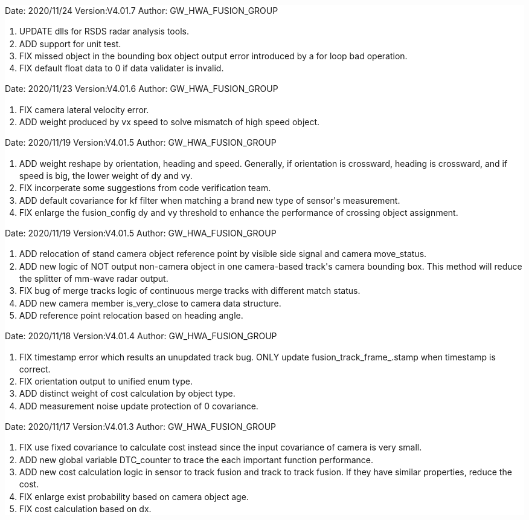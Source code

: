 Date: 2020/11/24
Version:V4.01.7
Author: GW_HWA_FUSION_GROUP

1. UPDATE dlls for RSDS radar analysis tools.
2. ADD support for unit test.
3. FIX missed object in the bounding box object output error introduced by a for loop bad operation.
4. FIX default float data to 0 if data validater is invalid.


Date: 2020/11/23
Version:V4.01.6
Author: GW_HWA_FUSION_GROUP

1. FIX camera lateral velocity error.
2. ADD weight produced by vx speed to solve mismatch of high speed object.


Date: 2020/11/19
Version:V4.01.5
Author: GW_HWA_FUSION_GROUP

1. ADD weight reshape by orientation, heading and speed. Generally, if orientation is crossward, heading is crossward, and if speed is big, the lower weight of dy and vy.
2. FIX incorperate some suggestions from code verification team.
3. ADD default covariance for kf filter when matching a brand new type of sensor's measurement.
4. FIX enlarge the fusion_config dy and vy threshold to enhance the performance of crossing object assignment.

Date: 2020/11/19
Version:V4.01.5
Author: GW_HWA_FUSION_GROUP

1. ADD relocation of stand camera object reference point by visible side signal and camera move_status.
2. ADD new logic of NOT output non-camera object in one camera-based track's camera bounding box. This method will reduce the splitter of mm-wave radar output.
3. FIX bug of merge tracks logic of continuous merge tracks with different match status.
4. ADD new camera member is_very_close to camera data structure.
5. ADD reference point relocation based on heading angle.

Date: 2020/11/18
Version:V4.01.4
Author: GW_HWA_FUSION_GROUP

1. FIX timestamp error which results an unupdated track bug. ONLY update fusion_track_frame_.stamp when timestamp is correct.
2. FIX orientation output to unified enum type.
3. ADD distinct weight of cost calculation by object type.
4. ADD measurement noise update protection of 0 covariance.

Date: 2020/11/17
Version:V4.01.3
Author: GW_HWA_FUSION_GROUP

1. FIX use fixed covariance to calculate cost instead since the input covariance of camera is very small.
2. ADD new global variable DTC_counter to trace the each important function performance.
3. ADD new cost calculation logic in sensor to track fusion and track to track fusion. If they have similar properties, reduce the cost.
4. FIX enlarge exist probability based on camera object age.
5. FIX cost calculation based on dx. 
